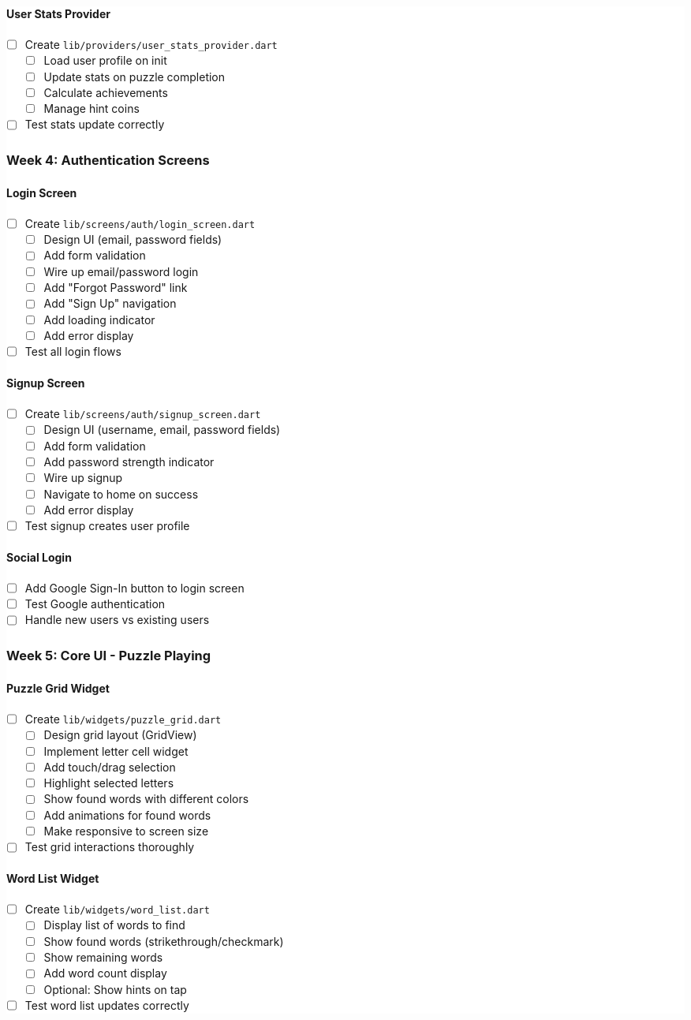 #### User Stats Provider
- [ ] Create `lib/providers/user_stats_provider.dart`
  - [ ] Load user profile on init
  - [ ] Update stats on puzzle completion
  - [ ] Calculate achievements
  - [ ] Manage hint coins
- [ ] Test stats update correctly

### Week 4: Authentication Screens

#### Login Screen
- [ ] Create `lib/screens/auth/login_screen.dart`
  - [ ] Design UI (email, password fields)
  - [ ] Add form validation
  - [ ] Wire up email/password login
  - [ ] Add "Forgot Password" link
  - [ ] Add "Sign Up" navigation
  - [ ] Add loading indicator
  - [ ] Add error display
- [ ] Test all login flows

#### Signup Screen
- [ ] Create `lib/screens/auth/signup_screen.dart`
  - [ ] Design UI (username, email, password fields)
  - [ ] Add form validation
  - [ ] Add password strength indicator
  - [ ] Wire up signup
  - [ ] Navigate to home on success
  - [ ] Add error display
- [ ] Test signup creates user profile

#### Social Login
- [ ] Add Google Sign-In button to login screen
- [ ] Test Google authentication
- [ ] Handle new users vs existing users

### Week 5: Core UI - Puzzle Playing

#### Puzzle Grid Widget
- [ ] Create `lib/widgets/puzzle_grid.dart`
  - [ ] Design grid layout (GridView)
  - [ ] Implement letter cell widget
  - [ ] Add touch/drag selection
  - [ ] Highlight selected letters
  - [ ] Show found words with different colors
  - [ ] Add animations for found words
  - [ ] Make responsive to screen size
- [ ] Test grid interactions thoroughly

#### Word List Widget
- [ ] Create `lib/widgets/word_list.dart`
  - [ ] Display list of words to find
  - [ ] Show found words (strikethrough/checkmark)
  - [ ] Show remaining words
  - [ ] Add word count display
  - [ ] Optional: Show hints on tap
- [ ] Test word list updates correctly
